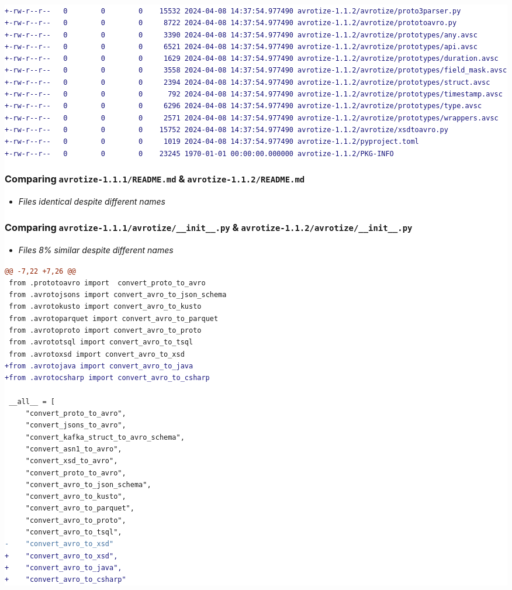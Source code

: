 ```diff
+-rw-r--r--   0        0        0    15532 2024-04-08 14:37:54.977490 avrotize-1.1.2/avrotize/proto3parser.py
+-rw-r--r--   0        0        0     8722 2024-04-08 14:37:54.977490 avrotize-1.1.2/avrotize/prototoavro.py
+-rw-r--r--   0        0        0     3390 2024-04-08 14:37:54.977490 avrotize-1.1.2/avrotize/prototypes/any.avsc
+-rw-r--r--   0        0        0     6521 2024-04-08 14:37:54.977490 avrotize-1.1.2/avrotize/prototypes/api.avsc
+-rw-r--r--   0        0        0     1629 2024-04-08 14:37:54.977490 avrotize-1.1.2/avrotize/prototypes/duration.avsc
+-rw-r--r--   0        0        0     3558 2024-04-08 14:37:54.977490 avrotize-1.1.2/avrotize/prototypes/field_mask.avsc
+-rw-r--r--   0        0        0     2394 2024-04-08 14:37:54.977490 avrotize-1.1.2/avrotize/prototypes/struct.avsc
+-rw-r--r--   0        0        0      792 2024-04-08 14:37:54.977490 avrotize-1.1.2/avrotize/prototypes/timestamp.avsc
+-rw-r--r--   0        0        0     6296 2024-04-08 14:37:54.977490 avrotize-1.1.2/avrotize/prototypes/type.avsc
+-rw-r--r--   0        0        0     2571 2024-04-08 14:37:54.977490 avrotize-1.1.2/avrotize/prototypes/wrappers.avsc
+-rw-r--r--   0        0        0    15752 2024-04-08 14:37:54.977490 avrotize-1.1.2/avrotize/xsdtoavro.py
+-rw-r--r--   0        0        0     1019 2024-04-08 14:37:54.977490 avrotize-1.1.2/pyproject.toml
+-rw-r--r--   0        0        0    23245 1970-01-01 00:00:00.000000 avrotize-1.1.2/PKG-INFO
```

### Comparing `avrotize-1.1.1/README.md` & `avrotize-1.1.2/README.md`

 * *Files identical despite different names*

### Comparing `avrotize-1.1.1/avrotize/__init__.py` & `avrotize-1.1.2/avrotize/__init__.py`

 * *Files 8% similar despite different names*

```diff
@@ -7,22 +7,26 @@
 from .prototoavro import  convert_proto_to_avro
 from .avrotojsons import convert_avro_to_json_schema
 from .avrotokusto import convert_avro_to_kusto
 from .avrotoparquet import convert_avro_to_parquet
 from .avrotoproto import convert_avro_to_proto
 from .avrototsql import convert_avro_to_tsql
 from .avrotoxsd import convert_avro_to_xsd
+from .avrotojava import convert_avro_to_java
+from .avrotocsharp import convert_avro_to_csharp
 
 __all__ = [
     "convert_proto_to_avro",
     "convert_jsons_to_avro",
     "convert_kafka_struct_to_avro_schema",
     "convert_asn1_to_avro",
     "convert_xsd_to_avro",
     "convert_proto_to_avro",
     "convert_avro_to_json_schema",
     "convert_avro_to_kusto",
     "convert_avro_to_parquet",
     "convert_avro_to_proto",
     "convert_avro_to_tsql",
-    "convert_avro_to_xsd"
+    "convert_avro_to_xsd",
+    "convert_avro_to_java",
+    "convert_avro_to_csharp"
```